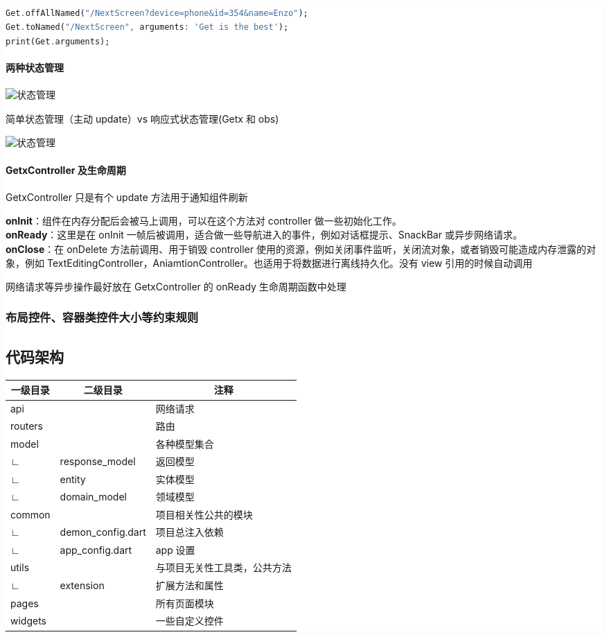 ```dart
Get.offAllNamed("/NextScreen?device=phone&id=354&name=Enzo");
Get.toNamed("/NextScreen", arguments: 'Get is the best');
print(Get.arguments);
```

#### 两种状态管理

![状态管理](/public/static/images/flutter/state_why.png)

简单状态管理（主动 update）vs 响应式状态管理(Getx 和 obs)

![状态管理](/public/static/images/flutter/state.png)

#### GetxController 及生命周期

GetxController 只是有个 update 方法用于通知组件刷新

**onInit**：组件在内存分配后会被马上调用，可以在这个方法对 controller 做一些初始化工作。  
**onReady**：这里是在 onInit 一帧后被调用，适合做一些导航进入的事件，例如对话框提示、SnackBar 或异步网络请求。  
**onClose**：在 onDelete 方法前调用、用于销毁 controller 使用的资源，例如关闭事件监听，关闭流对象，或者销毁可能造成内存泄露的对象，例如 TextEditingController，AniamtionController。也适用于将数据进行离线持久化。没有 view 引用的时候自动调用

网络请求等异步操作最好放在 GetxController 的 onReady 生命周期函数中处理

### 布局控件、容器类控件大小等约束规则

## 代码架构

| 一级目录 | 二级目录          | 注释                         |
| -------- | ----------------- | ---------------------------- |
| api      |                   | 网络请求                     |
| routers  |                   | 路由                         |
| model    |                   | 各种模型集合                 |
| ∟        | response_model    | 返回模型                     |
| ∟        | entity            | 实体模型                     |
| ∟        | domain_model      | 领域模型                     |
| common   |                   | 项目相关性公共的模块         |
| ∟        | demon_config.dart | 项目总注入依赖               |
| ∟        | app_config.dart   | app 设置                     |
| utils    |                   | 与项目无关性工具类，公共方法 |
| ∟        | extension         | 扩展方法和属性               |
| pages    |                   | 所有页面模块                 |
| widgets  |                   | 一些自定义控件               |
